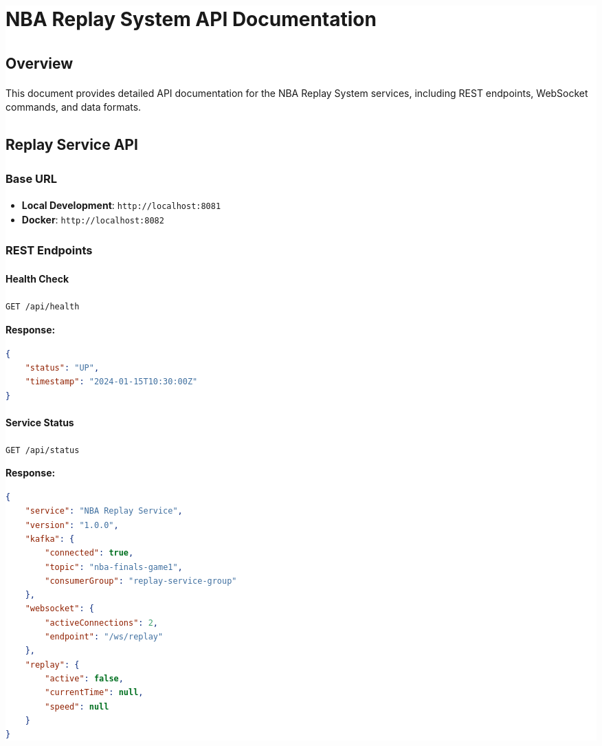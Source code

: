 # NBA Replay System API Documentation

## Overview

This document provides detailed API documentation for the NBA Replay System services, including REST endpoints, WebSocket commands, and data formats.

## Replay Service API

### Base URL
- **Local Development**: `http://localhost:8081`
- **Docker**: `http://localhost:8082`

### REST Endpoints

#### Health Check
```http
GET /api/health
```

**Response:**
```json
{
    "status": "UP",
    "timestamp": "2024-01-15T10:30:00Z"
}
```

#### Service Status
```http
GET /api/status
```

**Response:**
```json
{
    "service": "NBA Replay Service",
    "version": "1.0.0",
    "kafka": {
        "connected": true,
        "topic": "nba-finals-game1",
        "consumerGroup": "replay-service-group"
    },
    "websocket": {
        "activeConnections": 2,
        "endpoint": "/ws/replay"
    },
    "replay": {
        "active": false,
        "currentTime": null,
        "speed": null
    }
}
```
